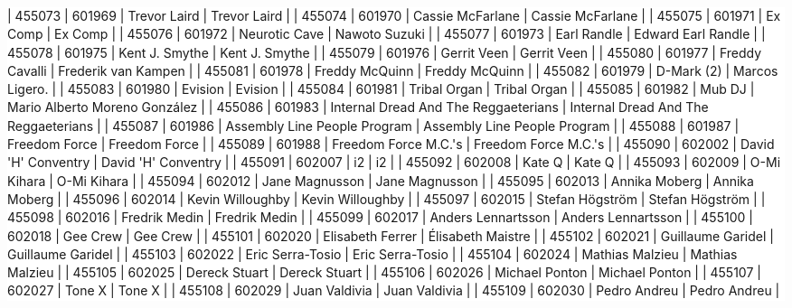 | 455073 | 601969 | Trevor Laird | Trevor Laird |
| 455074 | 601970 | Cassie McFarlane | Cassie McFarlane |
| 455075 | 601971 | Ex Comp | Ex Comp |
| 455076 | 601972 | Neurotic Cave | Nawoto Suzuki |
| 455077 | 601973 | Earl Randle | Edward Earl Randle |
| 455078 | 601975 | Kent J. Smythe | Kent J. Smythe |
| 455079 | 601976 | Gerrit Veen | Gerrit Veen |
| 455080 | 601977 | Freddy Cavalli | Frederik van Kampen |
| 455081 | 601978 | Freddy McQuinn | Freddy McQuinn |
| 455082 | 601979 | D-Mark (2) | Marcos Ligero. |
| 455083 | 601980 | Evision | Evision |
| 455084 | 601981 | Tribal Organ | Tribal Organ |
| 455085 | 601982 | Mub DJ | Mario Alberto Moreno González |
| 455086 | 601983 | Internal Dread And The Reggaeterians | Internal Dread And The Reggaeterians |
| 455087 | 601986 | Assembly Line People Program | Assembly Line People Program |
| 455088 | 601987 | Freedom Force | Freedom Force |
| 455089 | 601988 | Freedom Force M.C.'s | Freedom Force M.C.'s |
| 455090 | 602002 | David 'H' Conventry | David 'H' Conventry |
| 455091 | 602007 | i2 | i2 |
| 455092 | 602008 | Kate Q | Kate Q |
| 455093 | 602009 | O-Mi Kihara | O-Mi Kihara |
| 455094 | 602012 | Jane Magnusson | Jane Magnusson |
| 455095 | 602013 | Annika Moberg | Annika Moberg |
| 455096 | 602014 | Kevin Willoughby | Kevin Willoughby |
| 455097 | 602015 | Stefan Högström | Stefan Högström |
| 455098 | 602016 | Fredrik Medin | Fredrik Medin |
| 455099 | 602017 | Anders Lennartsson | Anders Lennartsson |
| 455100 | 602018 | Gee Crew | Gee Crew |
| 455101 | 602020 | Elisabeth Ferrer | Élisabeth Maistre |
| 455102 | 602021 | Guillaume Garidel | Guillaume Garidel |
| 455103 | 602022 | Eric Serra-Tosio | Eric Serra-Tosio |
| 455104 | 602024 | Mathias Malzieu | Mathias Malzieu |
| 455105 | 602025 | Dereck Stuart | Dereck Stuart |
| 455106 | 602026 | Michael Ponton | Michael Ponton |
| 455107 | 602027 | Tone X | Tone X |
| 455108 | 602029 | Juan Valdivia | Juan Valdivia |
| 455109 | 602030 | Pedro Andreu | Pedro Andreu |